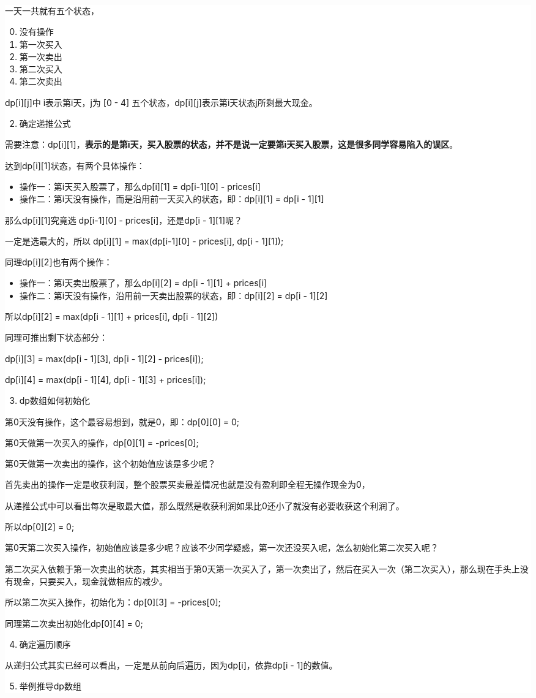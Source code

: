 一天一共就有五个状态，

0. 没有操作
1. 第一次买入
2. 第一次卖出
3. 第二次买入
4. 第二次卖出

dp[i][j]中 i表示第i天，j为 [0 - 4] 五个状态，dp[i][j]表示第i天状态j所剩最大现金。

2. 确定递推公式

需要注意：dp[i][1]，**表示的是第i天，买入股票的状态，并不是说一定要第i天买入股票，这是很多同学容易陷入的误区**。

达到dp[i][1]状态，有两个具体操作：

* 操作一：第i天买入股票了，那么dp[i][1] = dp[i-1][0] - prices[i]
* 操作二：第i天没有操作，而是沿用前一天买入的状态，即：dp[i][1] = dp[i - 1][1]

那么dp[i][1]究竟选 dp[i-1][0] - prices[i]，还是dp[i - 1][1]呢？

一定是选最大的，所以 dp[i][1] = max(dp[i-1][0] - prices[i], dp[i - 1][1]);

同理dp[i][2]也有两个操作：

* 操作一：第i天卖出股票了，那么dp[i][2] = dp[i - 1][1] + prices[i]
* 操作二：第i天没有操作，沿用前一天卖出股票的状态，即：dp[i][2] = dp[i - 1][2]

所以dp[i][2] = max(dp[i - 1][1] + prices[i], dp[i - 1][2])

同理可推出剩下状态部分：

dp[i][3] = max(dp[i - 1][3], dp[i - 1][2] - prices[i]);

dp[i][4] = max(dp[i - 1][4], dp[i - 1][3] + prices[i]);


3. dp数组如何初始化

第0天没有操作，这个最容易想到，就是0，即：dp[0][0] = 0;

第0天做第一次买入的操作，dp[0][1] = -prices[0];

第0天做第一次卖出的操作，这个初始值应该是多少呢？

首先卖出的操作一定是收获利润，整个股票买卖最差情况也就是没有盈利即全程无操作现金为0，

从递推公式中可以看出每次是取最大值，那么既然是收获利润如果比0还小了就没有必要收获这个利润了。

所以dp[0][2] = 0;

第0天第二次买入操作，初始值应该是多少呢？应该不少同学疑惑，第一次还没买入呢，怎么初始化第二次买入呢？

第二次买入依赖于第一次卖出的状态，其实相当于第0天第一次买入了，第一次卖出了，然后在买入一次（第二次买入），那么现在手头上没有现金，只要买入，现金就做相应的减少。

所以第二次买入操作，初始化为：dp[0][3] = -prices[0];

同理第二次卖出初始化dp[0][4] = 0;

4. 确定遍历顺序

从递归公式其实已经可以看出，一定是从前向后遍历，因为dp[i]，依靠dp[i - 1]的数值。

5. 举例推导dp数组

